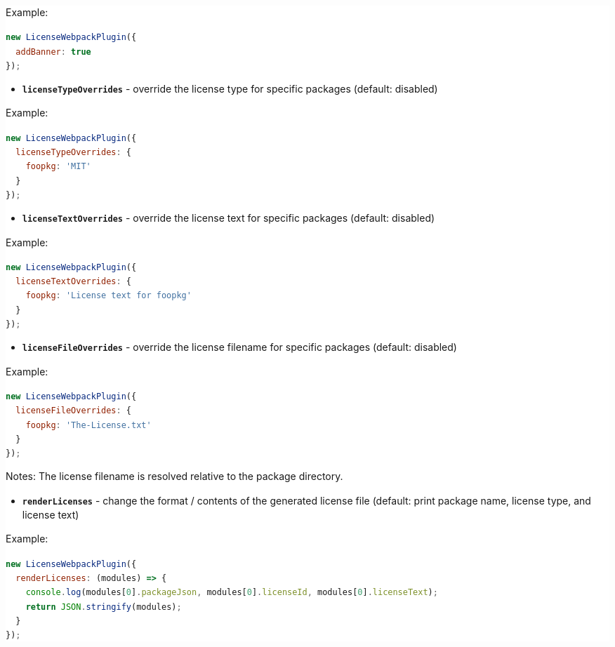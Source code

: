 Example:

```javascript
new LicenseWebpackPlugin({
  addBanner: true
});
```

* **`licenseTypeOverrides`** - override the license type for specific packages (default: disabled)

Example:

```javascript
new LicenseWebpackPlugin({
  licenseTypeOverrides: {
    foopkg: 'MIT'
  }
});
```

* **`licenseTextOverrides`** - override the license text for specific packages (default: disabled)

Example:

```javascript
new LicenseWebpackPlugin({
  licenseTextOverrides: {
    foopkg: 'License text for foopkg'
  }
});
```

* **`licenseFileOverrides`** - override the license filename for specific packages (default: disabled)

Example:

```javascript
new LicenseWebpackPlugin({
  licenseFileOverrides: {
    foopkg: 'The-License.txt'
  }
});
```

Notes: The license filename is resolved relative to the package directory.

* **`renderLicenses`** - change the format / contents of the generated license file (default: print package name,
  license type, and license text)

Example:

```javascript
new LicenseWebpackPlugin({
  renderLicenses: (modules) => {
    console.log(modules[0].packageJson, modules[0].licenseId, modules[0].licenseText);
    return JSON.stringify(modules);
  }
});
```
